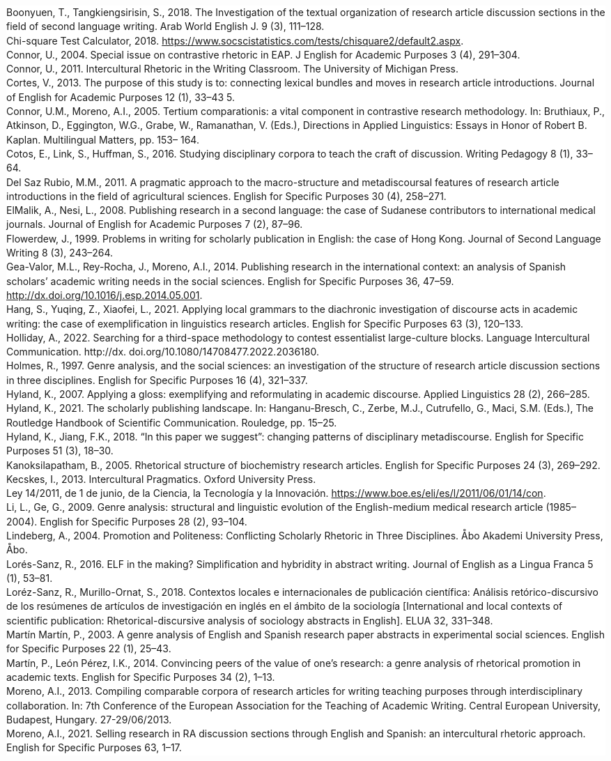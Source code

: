 Boonyuen, T., Tangkiengsirisin, S., 2018. The Investigation of the textual organization of research article discussion sections in the field of second language writing. Arab World English J. 9 (3), 111–128.   
Chi-square Test Calculator, 2018. https://www.socscistatistics.com/tests/chisquare2/default2.aspx.   
Connor, U., 2004. Special issue on contrastive rhetoric in EAP. J English for Academic Purposes 3 (4), 291–304.   
Connor, U., 2011. Intercultural Rhetoric in the Writing Classroom. The University of Michigan Press.   
Cortes, V., 2013. The purpose of this study is to: connecting lexical bundles and moves in research article introductions. Journal of English for Academic Purposes 12 (1), 33–43 5.   
Connor, U.M., Moreno, A.I., 2005. Tertium comparationis: a vital component in contrastive research methodology. In: Bruthiaux, P., Atkinson, D., Eggington, W.G., Grabe, W., Ramanathan, V. (Eds.), Directions in Applied Linguistics: Essays in Honor of Robert B. Kaplan. Multilingual Matters, pp. 153– 164.   
Cotos, E., Link, S., Huffman, S., 2016. Studying disciplinary corpora to teach the craft of discussion. Writing Pedagogy 8 (1), 33–64.   
Del Saz Rubio, M.M., 2011. A pragmatic approach to the macro-structure and metadiscoursal features of research article introductions in the field of agricultural sciences. English for Specific Purposes 30 (4), 258–271.   
ElMalik, A., Nesi, L., 2008. Publishing research in a second language: the case of Sudanese contributors to international medical journals. Journal of English for Academic Purposes 7 (2), 87–96.   
Flowerdew, J., 1999. Problems in writing for scholarly publication in English: the case of Hong Kong. Journal of Second Language Writing 8 (3), 243–264.   
Gea-Valor, M.L., Rey-Rocha, J., Moreno, A.I., 2014. Publishing research in the international context: an analysis of Spanish scholars’ academic writing needs in the social sciences. English for Specific Purposes 36, 47–59. http://dx.doi.org/10.1016/j.esp.2014.05.001.   
Hang, S., Yuqing, Z., Xiaofei, L., 2021. Applying local grammars to the diachronic investigation of discourse acts in academic writing: the case of exemplification in linguistics research articles. English for Specific Purposes 63 (3), 120–133.   
Holliday, A., 2022. Searching for a third-space methodology to contest essentialist large-culture blocks. Language Intercultural Communication. http://dx. doi.org/10.1080/14708477.2022.2036180.   
Holmes, R., 1997. Genre analysis, and the social sciences: an investigation of the structure of research article discussion sections in three disciplines. English for Specific Purposes 16 (4), 321–337.   
Hyland, K., 2007. Applying a gloss: exemplifying and reformulating in academic discourse. Applied Linguistics 28 (2), 266–285.   
Hyland, K., 2021. The scholarly publishing landscape. In: Hanganu-Bresch, C., Zerbe, M.J., Cutrufello, G., Maci, S.M. (Eds.), The Routledge Handbook of Scientific Communication. Rouledge, pp. 15–25.   
Hyland, K., Jiang, F.K., 2018. “In this paper we suggest”: changing patterns of disciplinary metadiscourse. English for Specific Purposes 51 (3), 18–30.   
Kanoksilapatham, B., 2005. Rhetorical structure of biochemistry research articles. English for Specific Purposes 24 (3), 269–292.   
Kecskes, I., 2013. Intercultural Pragmatics. Oxford University Press.   
Ley 14/2011, de 1 de junio, de la Ciencia, la Tecnología y la Innovación. https://www.boe.es/eli/es/l/2011/06/01/14/con.   
Li, L., Ge, G., 2009. Genre analysis: structural and linguistic evolution of the English-medium medical research article (1985–2004). English for Specific Purposes 28 (2), 93–104.   
Lindeberg, A., 2004. Promotion and Politeness: Conflicting Scholarly Rhetoric in Three Disciplines. Åbo Akademi University Press, Åbo.   
Lorés-Sanz, R., 2016. ELF in the making? Simplification and hybridity in abstract writing. Journal of English as a Lingua Franca 5 (1), 53–81.   
Loréz-Sanz, R., Murillo-Ornat, S., 2018. Contextos locales e internacionales de publicación científica: Análisis retórico-discursivo de los resúmenes de artículos de investigación en inglés en el ámbito de la sociología [International and local contexts of scientific publication: Rhetorical-discursive analysis of sociology abstracts in English]. ELUA 32, 331–348.   
Martín Martín, P., 2003. A genre analysis of English and Spanish research paper abstracts in experimental social sciences. English for Specific Purposes 22 (1), 25–43.   
Martín, P., León Pérez, I.K., 2014. Convincing peers of the value of one’s research: a genre analysis of rhetorical promotion in academic texts. English for Specific Purposes 34 (2), 1–13.   
Moreno, A.I., 2013. Compiling comparable corpora of research articles for writing teaching purposes through interdisciplinary collaboration. In: 7th Conference of the European Association for the Teaching of Academic Writing. Central European University, Budapest, Hungary. 27-29/06/2013.   
Moreno, A.I., 2021. Selling research in RA discussion sections through English and Spanish: an intercultural rhetoric approach. English for Specific Purposes 63, 1–17.   